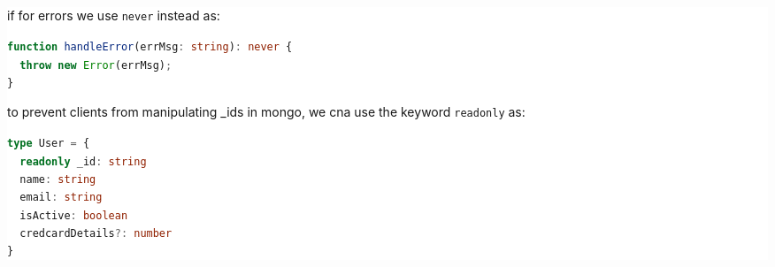 if for errors we use `never` instead as:

```ts
function handleError(errMsg: string): never {
  throw new Error(errMsg);
}
```

to prevent clients from manipulating _ids in mongo, we cna use the keyword `readonly` as:

```ts
type User = {
  readonly _id: string
  name: string
  email: string
  isActive: boolean
  credcardDetails?: number
}
```
